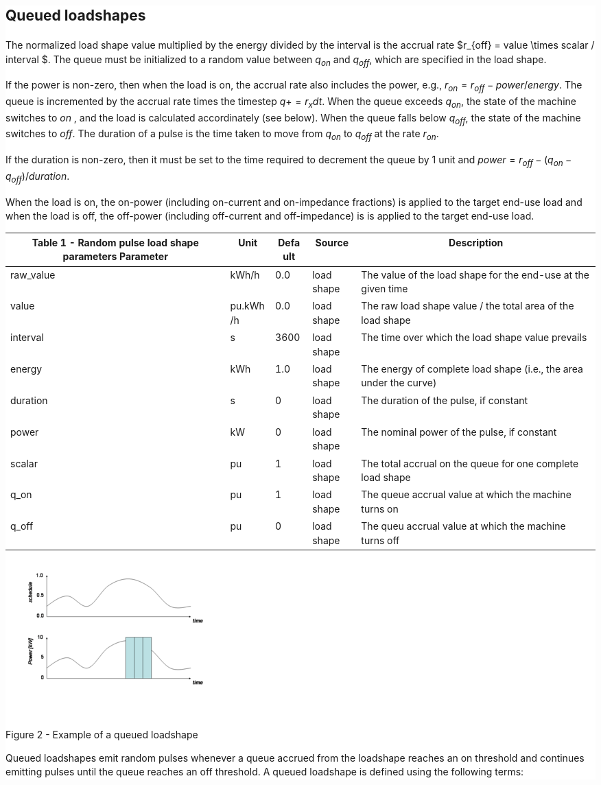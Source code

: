## Queued loadshapes

The normalized load shape value multiplied by the energy divided by the interval is the accrual rate $r_{off} = value \times scalar / interval $. The queue must be initialized to a random value between $q_{on}$ and $q_{off}$, which are specified in the load shape. 

If the power is non-zero, then when the load is on, the accrual rate also includes the power, e.g., $r_{on} = r_{off} - power / energy$. The queue is incremented by the accrual rate times the timestep $q += r_x dt$. When the queue exceeds $q_{on}$, the state of the machine switches to _on_ , and the load is calculated accordinately (see below). When the queue falls below $q_{off}$, the state of the machine switches to _off_. The duration of a pulse is the time taken to move from $q_{on}$ to $q_{off}$ at the rate $r_{on}$. 

If the duration is non-zero, then it must be set to the time required to decrement the queue by 1 unit and $power = r_{off} - (q_{on} - q_{off}) / duration$. 

When the load is on, the on-power (including on-current and on-impedance fractions) is applied to the target end-use load and when the load is off, the off-power (including off-current and off-impedance) is is applied to the target end-use load. 

Table 1 - Random pulse load shape parameters  Parameter | Unit | Default | Source | Description   
---|---|---|---|---  
raw_value | kWh/h | 0.0 | load shape | The value of the load shape for the end-use at the given time   
value | pu.kWh/h | 0.0 | load shape | The raw load shape value / the total area of the load shape   
interval | s | 3600 | load shape | The time over which the load shape value prevails   
energy | kWh | 1.0 | load shape | The energy of complete load shape (i.e., the area under the curve)   
duration | s | 0 | load shape | The duration of the pulse, if constant   
power | kW | 0 | load shape | The nominal power of the pulse, if constant   
scalar | pu | 1 | load shape | The total accrual on the queue for one complete load shape   
q_on | pu | 1 | load shape | The queue accrual value at which the machine turns on   
q_off | pu | 0 | load shape | The queu accrual value at which the machine turns off 

![Example of a queued loadshape](../../../images/300px-Queued_loadshape.png)

Figure 2 - Example of a queued loadshape

Queued loadshapes emit random pulses whenever a queue accrued from the loadshape reaches an on threshold and continues emitting pulses until the queue reaches an off threshold. A queued loadshape is defined using the following terms: 
    